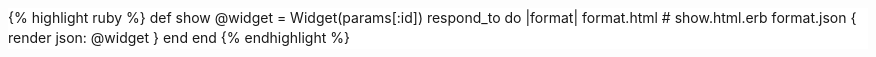 {% highlight ruby %}
def show
  @widget = Widget(params[:id])
  respond_to do |format|
    format.html # show.html.erb
    format.json { render json: @widget }
  end
end
{% endhighlight %}




[1]: http://baidu.com "baidu"
[2]: http://google.com/ 
[logo]: /image/128.png "Title"
